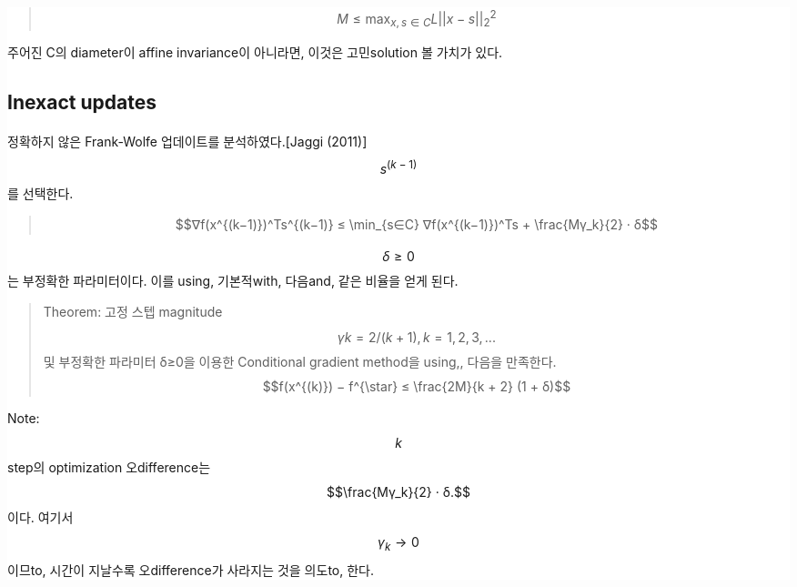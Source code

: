 > $$M ≤ \max_{x,s∈C} L||x − s||^2_2$$

주어진 C의 diameter이  affine invariance이 아니라면, 이것은 고민solution 볼 가치가 있다.



## Inexact updates
정확하지 않은 Frank-Wolfe 업데이트를 분석하였다.[Jaggi (2011)]</br>
$$s^{(k−1)}$$를 선택한다. 
> $$∇f(x^{(k−1)})^Ts^{(k−1)} ≤ \min_{s∈C} ∇f(x^{(k−1)})^Ts + \frac{Mγ_k}{2} · δ$$

$$δ ≥ 0$$는 부정확한 파라미터이다. 이를 using,  기본적with, 다음and, 같은 비율을 얻게 된다.

> Theorem: 고정 스텝 magnitude $$γk=2/(k+1),k=1,2,3, ... $$ 및 부정확한 파라미터 δ≥0을 이용한 Conditional gradient method을 using,, 다음을 만족한다.
> $$f(x^{(k)}) − f^{\star} ≤ \frac{2M}{k + 2} (1 + δ)$$

Note: $$k$$ step의 optimization 오difference는 $$\frac{Mγ_k}{2} · δ.$$ 이다. 여기서 $$γ_k → 0$$이므to, 시간이 지날수록 오difference가 사라지는 것을 의도to, 한다.